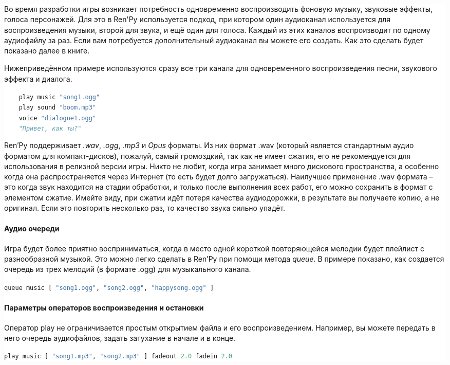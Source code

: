Во время разработки игры возникает потребность одновременно воспроизводить фоновую музыку, звуковые эффекты, голоса 
персонажей. Для это в Ren'Py используется подход, при котором один аудиоканал используется для воспроизведения музыки, 
второй для звука, и ещё один для голоса. Каждый из этих каналов воспроизводит по одному аудиофайлу за раз. Если вам 
потребуется дополнительный аудиоканал вы можете его создать. Как это сделать будет показано далее в книге.

Нижеприведённом примере используются сразу все три канала для одновременного воспроизведения песни, звукового эффекта 
и диалога.

``` python
    play music "song1.ogg"
    play sound "boom.mp3"
    voice "dialogue1.ogg"
    "Привет, как ты?"
```

Ren’Py поддерживает _.wav_, _.ogg_, _.mp3_ и _Opus_ форматы. Из них формат .wav (который является стандартным аудио 
форматом для компакт-дисков), пожалуй, самый громоздкий, так как не имеет сжатия, его не рекомендуется для использования 
в релизной версии игры. Никто не любит, когда игра занимает много дискового пространства, а особенно когда она 
распространяется через Интернет (то есть будет долго загружаться). Наилучшее применение .wav формата – это когда звук 
находится на стадии обработки, и только после выполнения всех работ, его можно сохранить в формат с элементом сжатие. 
Имейте виду, при сжатии идёт потеря качества аудиодорожки, в результате вы получаете копию, а не оригинал. Если это 
повторить несколько раз, то качество звука сильно упадёт.

#### Аудио очереди

Игра будет более приятно восприниматься, когда в место одной короткой повторяющейся мелодии будет плейлист с 
разнообразной музыкой. Это можно легко сделать в Ren’Py при помощи метода _queue_. В примере показано, как создается 
очередь из трех мелодий (в формате .ogg) для музыкального канала.

``` python
queue music [ "song1.ogg", "song2.ogg", "happysong.ogg" ]
```

#### Параметры операторов воспроизведения и остановки

Оператор play не ограничивается простым открытием файла и его воспроизведением. Например, вы можете передать в него 
очередь аудиофайлов, задать затухание в начале и в конце.

``` python
play music [ "song1.mp3", "song2.mp3" ] fadeout 2.0 fadein 2.0
```
